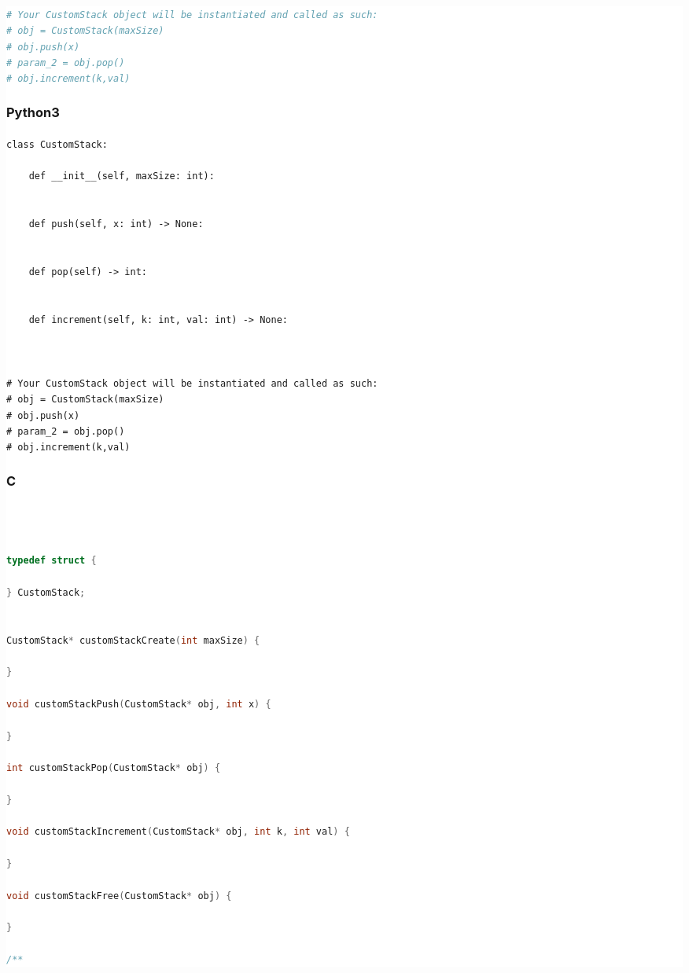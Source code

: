 ```python
# Your CustomStack object will be instantiated and called as such:
# obj = CustomStack(maxSize)
# obj.push(x)
# param_2 = obj.pop()
# obj.increment(k,val)
```

### Python3

```python3
class CustomStack:

    def __init__(self, maxSize: int):
        

    def push(self, x: int) -> None:
        

    def pop(self) -> int:
        

    def increment(self, k: int, val: int) -> None:
        


# Your CustomStack object will be instantiated and called as such:
# obj = CustomStack(maxSize)
# obj.push(x)
# param_2 = obj.pop()
# obj.increment(k,val)
```

### C

```c



typedef struct {
    
} CustomStack;


CustomStack* customStackCreate(int maxSize) {
    
}

void customStackPush(CustomStack* obj, int x) {
    
}

int customStackPop(CustomStack* obj) {
    
}

void customStackIncrement(CustomStack* obj, int k, int val) {
    
}

void customStackFree(CustomStack* obj) {
    
}

/**
```